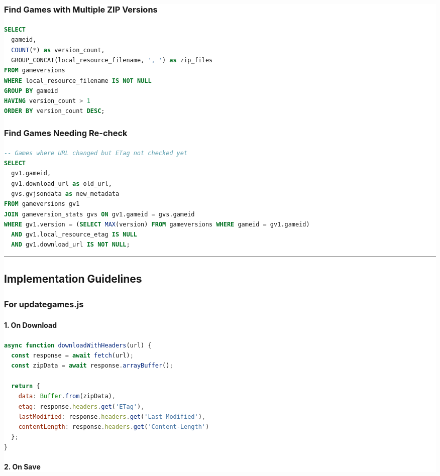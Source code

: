 ### Find Games with Multiple ZIP Versions

```sql
SELECT 
  gameid,
  COUNT(*) as version_count,
  GROUP_CONCAT(local_resource_filename, ', ') as zip_files
FROM gameversions
WHERE local_resource_filename IS NOT NULL
GROUP BY gameid
HAVING version_count > 1
ORDER BY version_count DESC;
```

### Find Games Needing Re-check

```sql
-- Games where URL changed but ETag not checked yet
SELECT 
  gv1.gameid,
  gv1.download_url as old_url,
  gvs.gvjsondata as new_metadata
FROM gameversions gv1
JOIN gameversion_stats gvs ON gv1.gameid = gvs.gameid
WHERE gv1.version = (SELECT MAX(version) FROM gameversions WHERE gameid = gv1.gameid)
  AND gv1.local_resource_etag IS NULL
  AND gv1.download_url IS NOT NULL;
```

---

## Implementation Guidelines

### For updategames.js

#### 1. On Download

```javascript
async function downloadWithHeaders(url) {
  const response = await fetch(url);
  const zipData = await response.arrayBuffer();
  
  return {
    data: Buffer.from(zipData),
    etag: response.headers.get('ETag'),
    lastModified: response.headers.get('Last-Modified'),
    contentLength: response.headers.get('Content-Length')
  };
}
```

#### 2. On Save
